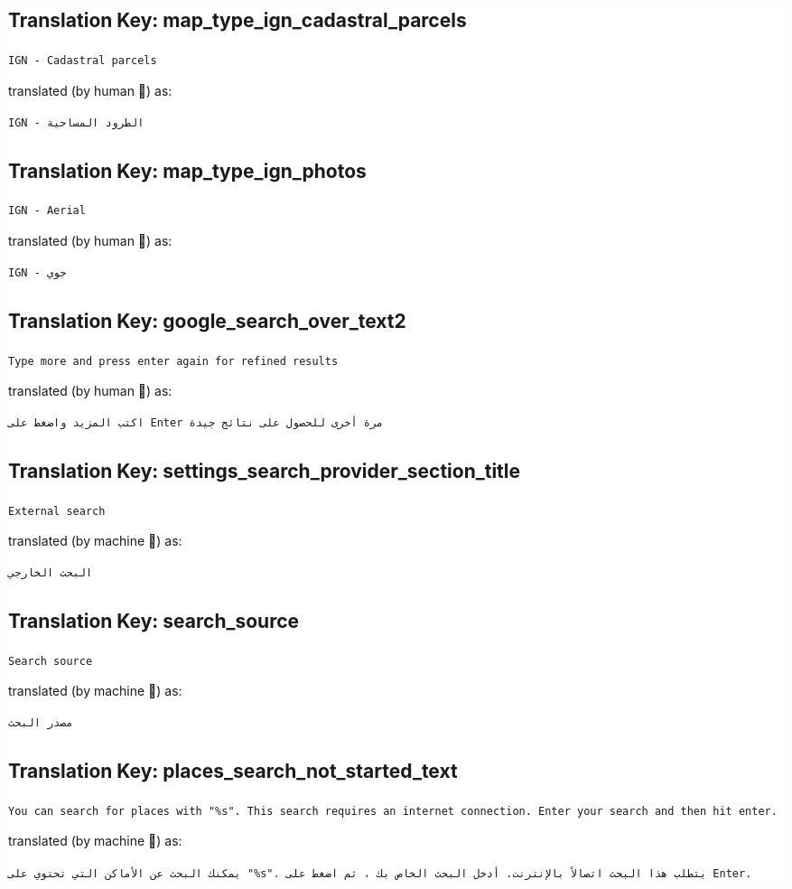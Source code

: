 
## Translation Key: map_type_ign_cadastral_parcels
```
IGN - Cadastral parcels
```
translated (by human 👀) as:
```
IGN - الطرود المساحية
```


## Translation Key: map_type_ign_photos
```
IGN - Aerial
```
translated (by human 👀) as:
```
IGN - جوي
```


## Translation Key: google_search_over_text2
```
Type more and press enter again for refined results
```
translated (by human 👀) as:
```
اكتب المزيد واضغط على Enter مرة أخرى للحصول على نتائج جيدة
```


## Translation Key: settings_search_provider_section_title
```
External search
```
translated (by machine 🤖) as:
```
البحث الخارجي
```


## Translation Key: search_source
```
Search source
```
translated (by machine 🤖) as:
```
مصدر البحث
```


## Translation Key: places_search_not_started_text
```
You can search for places with "%s". This search requires an internet connection. Enter your search and then hit enter.
```
translated (by machine 🤖) as:
```
يمكنك البحث عن الأماكن التي تحتوي على "%s". يتطلب هذا البحث اتصالاً بالإنترنت. أدخل البحث الخاص بك ، ثم اضغط على Enter.
```
